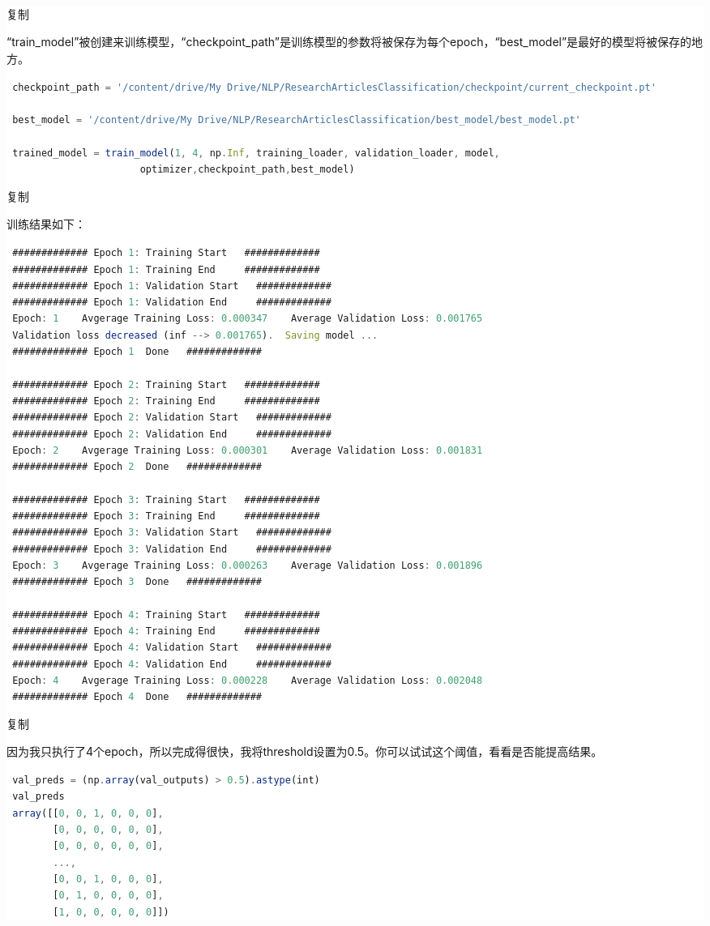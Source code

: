 复制

“train_model”被创建来训练模型，“checkpoint_path”是训练模型的参数将被保存为每个epoch，“best_model”是最好的模型将被保存的地方。

```javascript
 checkpoint_path = '/content/drive/My Drive/NLP/ResearchArticlesClassification/checkpoint/current_checkpoint.pt'
 
 best_model = '/content/drive/My Drive/NLP/ResearchArticlesClassification/best_model/best_model.pt'
 
 trained_model = train_model(1, 4, np.Inf, training_loader, validation_loader, model, 
                       optimizer,checkpoint_path,best_model)
```

复制

训练结果如下：

```javascript
 ############# Epoch 1: Training Start   #############
 ############# Epoch 1: Training End     #############
 ############# Epoch 1: Validation Start   #############
 ############# Epoch 1: Validation End     #############
 Epoch: 1    Avgerage Training Loss: 0.000347    Average Validation Loss: 0.001765
 Validation loss decreased (inf --> 0.001765).  Saving model ...
 ############# Epoch 1  Done   #############
 
 ############# Epoch 2: Training Start   #############
 ############# Epoch 2: Training End     #############
 ############# Epoch 2: Validation Start   #############
 ############# Epoch 2: Validation End     #############
 Epoch: 2    Avgerage Training Loss: 0.000301    Average Validation Loss: 0.001831
 ############# Epoch 2  Done   #############
 
 ############# Epoch 3: Training Start   #############
 ############# Epoch 3: Training End     #############
 ############# Epoch 3: Validation Start   #############
 ############# Epoch 3: Validation End     #############
 Epoch: 3    Avgerage Training Loss: 0.000263    Average Validation Loss: 0.001896
 ############# Epoch 3  Done   #############
 
 ############# Epoch 4: Training Start   #############
 ############# Epoch 4: Training End     #############
 ############# Epoch 4: Validation Start   #############
 ############# Epoch 4: Validation End     #############
 Epoch: 4    Avgerage Training Loss: 0.000228    Average Validation Loss: 0.002048
 ############# Epoch 4  Done   #############
```

复制

因为我只执行了4个epoch，所以完成得很快，我将threshold设置为0.5。你可以试试这个阈值，看看是否能提高结果。

```javascript
 val_preds = (np.array(val_outputs) > 0.5).astype(int)
 val_preds
 array([[0, 0, 1, 0, 0, 0],
        [0, 0, 0, 0, 0, 0],
        [0, 0, 0, 0, 0, 0],
        ...,
        [0, 0, 1, 0, 0, 0],
        [0, 1, 0, 0, 0, 0],
        [1, 0, 0, 0, 0, 0]])
```
